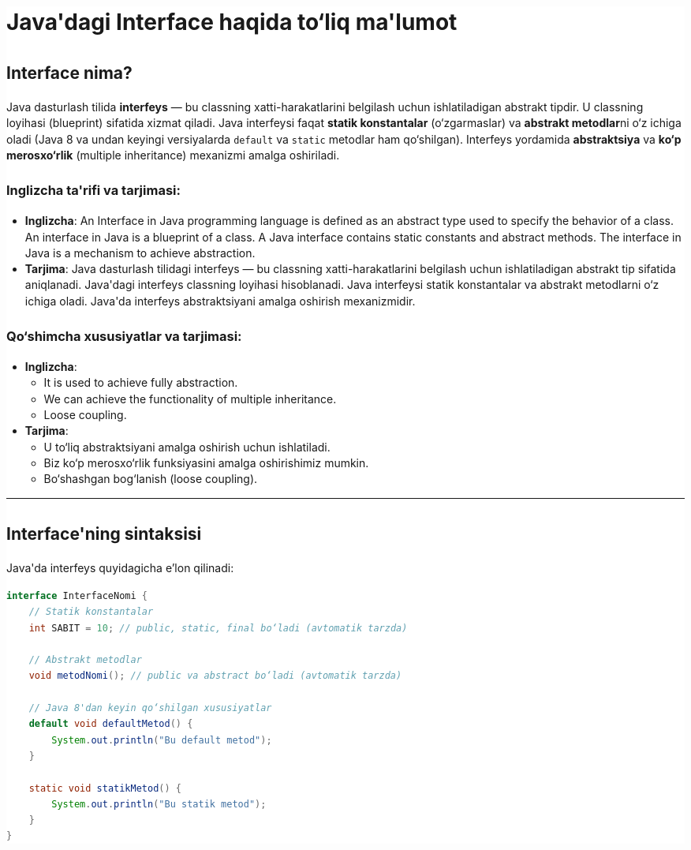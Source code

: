 # Java'dagi Interface haqida to‘liq ma'lumot

## Interface nima?
Java dasturlash tilida **interfeys** — bu classning xatti-harakatlarini belgilash uchun ishlatiladigan abstrakt tipdir. U classning loyihasi (blueprint) sifatida xizmat qiladi. Java interfeysi faqat **statik konstantalar** (o‘zgarmaslar) va **abstrakt metodlar**ni o‘z ichiga oladi (Java 8 va undan keyingi versiyalarda `default` va `static` metodlar ham qo‘shilgan). Interfeys yordamida **abstraktsiya** va **ko‘p merosxo‘rlik** (multiple inheritance) mexanizmi amalga oshiriladi.

### Inglizcha ta'rifi va tarjimasi:
- **Inglizcha**: An Interface in Java programming language is defined as an abstract type used to specify the behavior of a class. An interface in Java is a blueprint of a class. A Java interface contains static constants and abstract methods. The interface in Java is a mechanism to achieve abstraction.
- **Tarjima**: Java dasturlash tilidagi interfeys — bu classning xatti-harakatlarini belgilash uchun ishlatiladigan abstrakt tip sifatida aniqlanadi. Java'dagi interfeys classning loyihasi hisoblanadi. Java interfeysi statik konstantalar va abstrakt metodlarni o‘z ichiga oladi. Java'da interfeys abstraktsiyani amalga oshirish mexanizmidir.

### Qo‘shimcha xususiyatlar va tarjimasi:
- **Inglizcha**:
  - It is used to achieve fully abstraction.
  - We can achieve the functionality of multiple inheritance.
  - Loose coupling.
- **Tarjima**:
  - U to‘liq abstraktsiyani amalga oshirish uchun ishlatiladi.
  - Biz ko‘p merosxo‘rlik funksiyasini amalga oshirishimiz mumkin.
  - Bo‘shashgan bog‘lanish (loose coupling).

---

## Interface'ning sintaksisi
Java'da interfeys quyidagicha e’lon qilinadi:

```java
interface InterfaceNomi {
    // Statik konstantalar
    int SABIT = 10; // public, static, final bo‘ladi (avtomatik tarzda)

    // Abstrakt metodlar
    void metodNomi(); // public va abstract bo‘ladi (avtomatik tarzda)

    // Java 8'dan keyin qo‘shilgan xususiyatlar
    default void defaultMetod() {
        System.out.println("Bu default metod");
    }

    static void statikMetod() {
        System.out.println("Bu statik metod");
    }
}
```
